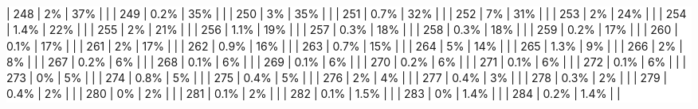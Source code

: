 | 248 | 2% | 37% |  |
| 249 | 0.2% | 35% |  |
| 250 | 3% | 35% |  |
| 251 | 0.7% | 32% |  |
| 252 | 7% | 31% |  |
| 253 | 2% | 24% |  |
| 254 | 1.4% | 22% |  |
| 255 | 2% | 21% |  |
| 256 | 1.1% | 19% |  |
| 257 | 0.3% | 18% |  |
| 258 | 0.3% | 18% |  |
| 259 | 0.2% | 17% |  |
| 260 | 0.1% | 17% |  |
| 261 | 2% | 17% |  |
| 262 | 0.9% | 16% |  |
| 263 | 0.7% | 15% |  |
| 264 | 5% | 14% |  |
| 265 | 1.3% | 9% |  |
| 266 | 2% | 8% |  |
| 267 | 0.2% | 6% |  |
| 268 | 0.1% | 6% |  |
| 269 | 0.1% | 6% |  |
| 270 | 0.2% | 6% |  |
| 271 | 0.1% | 6% |  |
| 272 | 0.1% | 6% |  |
| 273 | 0% | 5% |  |
| 274 | 0.8% | 5% |  |
| 275 | 0.4% | 5% |  |
| 276 | 2% | 4% |  |
| 277 | 0.4% | 3% |  |
| 278 | 0.3% | 2% |  |
| 279 | 0.4% | 2% |  |
| 280 | 0% | 2% |  |
| 281 | 0.1% | 2% |  |
| 282 | 0.1% | 1.5% |  |
| 283 | 0% | 1.4% |  |
| 284 | 0.2% | 1.4% |  |